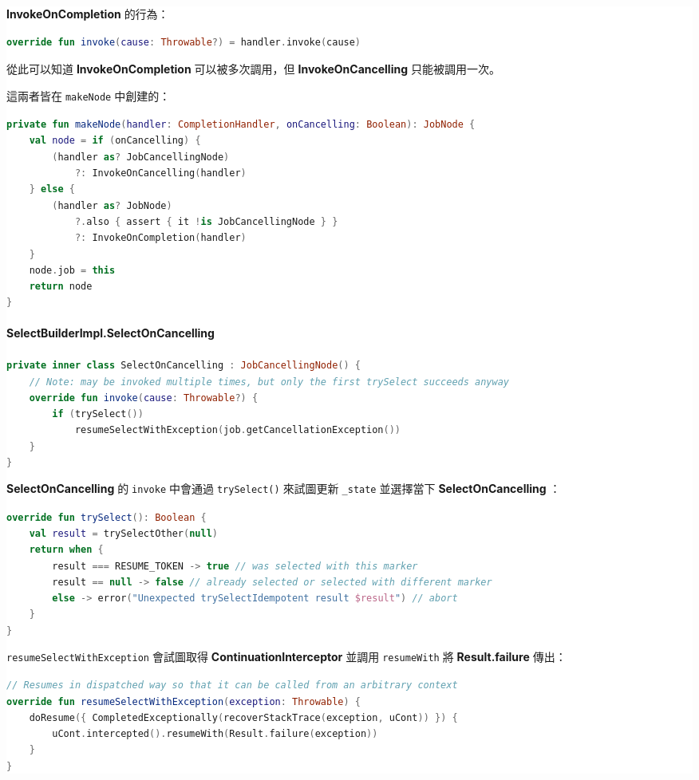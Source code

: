 **InvokeOnCompletion** 的行為：

```kotlin
override fun invoke(cause: Throwable?) = handler.invoke(cause)
```

從此可以知道 **InvokeOnCompletion** 可以被多次調用，但 **InvokeOnCancelling** 只能被調用一次。

這兩者皆在 `makeNode` 中創建的：

```kotlin
private fun makeNode(handler: CompletionHandler, onCancelling: Boolean): JobNode {
    val node = if (onCancelling) {
        (handler as? JobCancellingNode)
            ?: InvokeOnCancelling(handler)
    } else {
        (handler as? JobNode)
            ?.also { assert { it !is JobCancellingNode } }
            ?: InvokeOnCompletion(handler)
    }
    node.job = this
    return node
}
```

#### SelectBuilderImpl.SelectOnCancelling
```kotlin
private inner class SelectOnCancelling : JobCancellingNode() {
    // Note: may be invoked multiple times, but only the first trySelect succeeds anyway
    override fun invoke(cause: Throwable?) {
        if (trySelect())
            resumeSelectWithException(job.getCancellationException())
    }
}
```

**SelectOnCancelling** 的 `invoke` 中會通過 `trySelect()` 來試圖更新 `_state` 並選擇當下 **SelectOnCancelling** ：

```kotlin
override fun trySelect(): Boolean {
    val result = trySelectOther(null)
    return when {
        result === RESUME_TOKEN -> true // was selected with this marker
        result == null -> false // already selected or selected with different marker
        else -> error("Unexpected trySelectIdempotent result $result") // abort
    }
}
```





`resumeSelectWithException` 會試圖取得 **ContinuationInterceptor** 並調用 `resumeWith` 將 **Result.failure** 傳出：

```kotlin
// Resumes in dispatched way so that it can be called from an arbitrary context
override fun resumeSelectWithException(exception: Throwable) {
    doResume({ CompletedExceptionally(recoverStackTrace(exception, uCont)) }) {
        uCont.intercepted().resumeWith(Result.failure(exception))
    }
}
```
